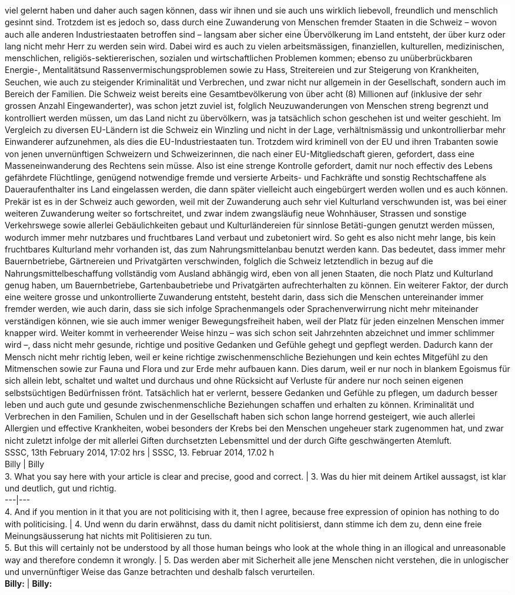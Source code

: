 viel gelernt haben und daher auch sagen können, dass wir ihnen und sie auch uns wirklich liebevoll, freundlich und menschlich gesinnt sind. Trotzdem ist es jedoch so, dass durch eine Zuwanderung von Menschen fremder Staaten in die Schweiz – wovon auch alle anderen Industriestaaten betroffen sind – langsam aber sicher eine Übervölkerung im Land entsteht, der über kurz oder lang nicht mehr Herr zu werden sein wird. Dabei wird es auch zu vielen arbeitsmässigen, finanziellen, kulturellen, medizinischen, menschlichen, religiös-sektiererischen, sozialen und wirtschaftlichen Problemen kommen; ebenso zu unüberbrückbaren Energie-, Mentalitätsund Rassenvermischungsproblemen sowie zu Hass, Streitereien und zur Steigerung von Krankheiten, Seuchen, wie auch zu steigender Kriminalität und Verbrechen, und zwar nicht nur allgemein in der Gesellschaft, sondern auch im Bereich der Familien. Die Schweiz weist bereits eine Gesamtbevölkerung von über acht (8) Millionen auf (inklusive der sehr grossen Anzahl Eingewanderter), was schon jetzt zuviel ist, folglich Neuzuwanderungen von Menschen streng begrenzt und kontrolliert werden müssen, um das Land nicht zu übervölkern, was ja tatsächlich schon geschehen ist und weiter geschieht. Im Vergleich zu diversen EU-Ländern ist die Schweiz ein Winzling und nicht in der Lage, verhältnismässig und unkontrollierbar mehr Einwanderer aufzunehmen, als dies die EU-Industriestaaten tun. Trotzdem wird kriminell von der EU und ihren Trabanten sowie von jenen unvernünftigen Schweizern und Schweizerinnen, die nach einer EU-Mitgliedschaft gieren, gefordert, dass eine Masseneinwanderung des Rechtens sein müsse. Also ist eine strenge Kontrolle gefordert, damit nur noch effectiv des Lebens gefährdete Flüchtlinge, genügend notwendige fremde und versierte Arbeits- und Fachkräfte und sonstig Rechtschaffene als Daueraufenthalter ins Land eingelassen werden, die dann später vielleicht auch eingebürgert werden wollen und es auch können. Prekär ist es in der Schweiz auch geworden, weil mit der Zuwanderung auch sehr viel Kulturland verschwunden ist, was bei einer weiteren Zuwanderung weiter so fortschreitet, und zwar indem zwangsläufig neue Wohnhäuser, Strassen und sonstige Verkehrswege sowie allerlei Gebäulichkeiten gebaut und Kulturländereien für sinnlose Betäti-gungen genutzt werden müssen, wodurch immer mehr nutzbares und fruchtbares Land verbaut und zubetoniert wird. So geht es also nicht mehr lange, bis kein fruchtbares Kulturland mehr vorhanden ist, das zum Nahrungsmittelanbau benutzt werden kann. Das bedeutet, dass immer mehr Bauernbetriebe, Gärtnereien und Privatgärten verschwinden, folglich die Schweiz letztendlich in bezug auf die Nahrungsmittelbeschaffung vollständig vom Ausland abhängig wird, eben von all jenen Staaten, die noch Platz und Kulturland genug haben, um Bauernbetriebe, Gartenbaubetriebe und Privatgärten aufrechterhalten zu können. Ein weiterer Faktor, der durch eine weitere grosse und unkontrollierte Zuwanderung entsteht, besteht darin, dass sich die Menschen untereinander immer fremder werden, wie auch darin, dass sie sich infolge Sprachenmangels oder Sprachenverwirrung nicht mehr miteinander verständigen können, wie sie auch immer weniger Bewegungsfreiheit haben, weil der Platz für jeden einzelnen Menschen immer knapper wird. Weiter kommt in verheerender Weise hinzu – was sich schon seit Jahrzehnten abzeichnet und immer schlimmer wird –, dass nicht mehr gesunde, richtige und positive Gedanken und Gefühle gehegt und gepflegt werden. Dadurch kann der Mensch nicht mehr richtig leben, weil er keine richtige zwischenmenschliche Beziehungen und kein echtes Mitgefühl zu den Mitmenschen sowie zur Fauna und Flora und zur Erde mehr aufbauen kann. Dies darum, weil er nur noch in blankem Egoismus für sich allein lebt, schaltet und waltet und durchaus und ohne Rücksicht auf Verluste für andere nur noch seinen eigenen selbstsüchtigen Bedürfnissen frönt. Tatsächlich hat er verlernt, bessere Gedanken und Gefühle zu pflegen, um dadurch besser leben und auch gute und gesunde zwischenmenschliche Beziehungen schaffen und erhalten zu können. Kriminalität und Verbrechen in den Familien, Schulen und in der Gesellschaft haben sich schon lange horrend gesteigert, wie auch allerlei Allergien und effective Krankheiten, wobei besonders der Krebs bei den Menschen ungeheuer stark zugenommen hat, und zwar nicht zuletzt infolge der mit allerlei Giften durchsetzten Lebensmittel und der durch Gifte geschwängerten Atemluft.   
SSSC, 13th February 2014, 17:02 hrs  | SSSC, 13. Februar 2014, 17.02 h   
Billy  | Billy   
3. What you say here with your article is clear and precise, good and correct.  | 3. Was du hier mit deinem Artikel aussagst, ist klar und deutlich, gut und richtig.   
---|---  
4. And if you mention in it that you are not politicising with it, then I agree, because free expression of opinion has nothing to do with politicising.  | 4. Und wenn du darin erwähnst, dass du damit nicht politisierst, dann stimme ich dem zu, denn eine freie Meinungsäusserung hat nichts mit Politisieren zu tun.   
5. But this will certainly not be understood by all those human beings who look at the whole thing in an illogical and unreasonable way and therefore condemn it wrongly.  | 5. Das werden aber mit Sicherheit alle jene Menschen nicht verstehen, die in unlogischer und unvernünftiger Weise das Ganze betrachten und deshalb falsch verurteilen.   
**Billy:** | **Billy:**  